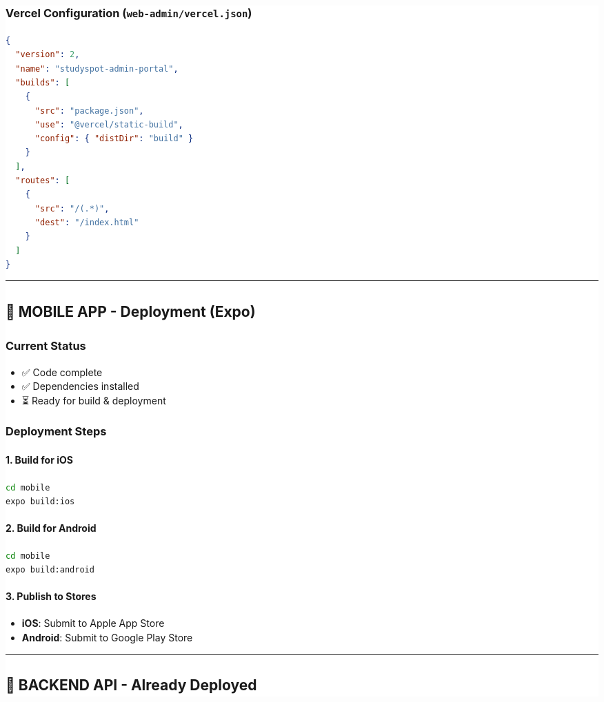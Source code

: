 ### **Vercel Configuration** (`web-admin/vercel.json`)
```json
{
  "version": 2,
  "name": "studyspot-admin-portal",
  "builds": [
    {
      "src": "package.json",
      "use": "@vercel/static-build",
      "config": { "distDir": "build" }
    }
  ],
  "routes": [
    {
      "src": "/(.*)",
      "dest": "/index.html"
    }
  ]
}
```

---

## **📱 MOBILE APP - Deployment (Expo)**

### **Current Status**
- ✅ Code complete
- ✅ Dependencies installed
- ⏳ Ready for build & deployment

### **Deployment Steps**

#### **1. Build for iOS**
```bash
cd mobile
expo build:ios
```

#### **2. Build for Android**
```bash
cd mobile
expo build:android
```

#### **3. Publish to Stores**
- **iOS**: Submit to Apple App Store
- **Android**: Submit to Google Play Store

---

## **🔧 BACKEND API - Already Deployed**

